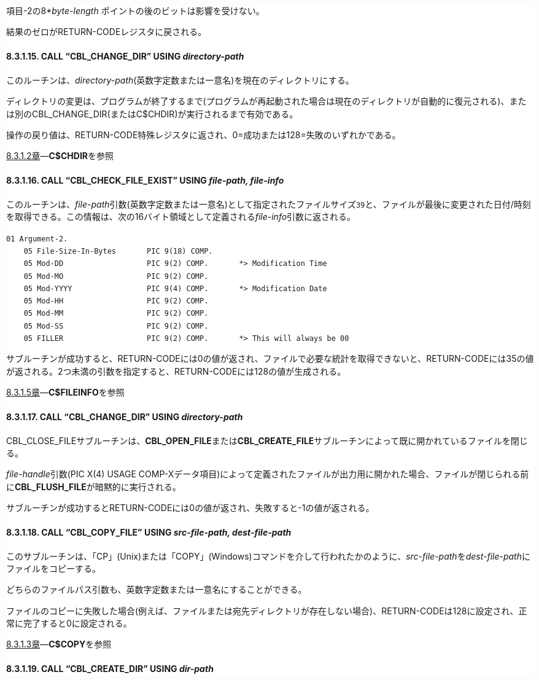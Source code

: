 項目-2の8\**byte-length* ポイントの後のビットは影響を受けない。

結果のゼロがRETURN-CODEレジスタに戻される。

#### 8.3.1.15. CALL “CBL_CHANGE_DIR” USING *directory-path*

このルーチンは、*directory-path*(英数字定数または一意名)を現在のディレクトリにする。

ディレクトリの変更は、プログラムが終了するまで(プログラムが再起動された場合は現在のディレクトリが自動的に復元される)、または別のCBL_CHANGE_DIR(またはC$CHDIR)が実行されるまで有効である。

操作の戻り値は、RETURN-CODE特殊レジスタに返され、0=成功または128=失敗のいずれかである。

[8.3.1.2章](8-3-1.md#8312-call-cchdir-using-directory-path-result)―**C$CHDIR**を参照

#### 8.3.1.16. CALL “CBL_CHECK_FILE_EXIST” USING *file-path, file-info*

このルーチンは、*file-path*引数(英数字定数または一意名)として指定されたファイルサイズ`39`と、ファイルが最後に変更された日付/時刻を取得できる。この情報は、次の16バイト領域として定義される*file-info*引数に返される。

    01 Argument-2.
        05 File-Size-In-Bytes       PIC 9(18) COMP.
        05 Mod-DD                   PIC 9(2) COMP.       *> Modification Time
        05 Mod-MO                   PIC 9(2) COMP.
        05 Mod-YYYY                 PIC 9(4) COMP.       *> Modification Date
        05 Mod-HH                   PIC 9(2) COMP.
        05 Mod-MM                   PIC 9(2) COMP.
        05 Mod-SS                   PIC 9(2) COMP.
        05 FILLER                   PIC 9(2) COMP.       *> This will always be 00

サブルーチンが成功すると、RETURN-CODEには0の値が返され、ファイルで必要な統計を取得できないと、RETURN-CODEには35の値が返される。2つ未満の引数を指定すると、RETURN-CODEには128の値が生成される。

[8.3.1.5章](8-3-1.md#8315-call-cfileinfo-using-file-path-file-info)―**C$FILEINFO**を参照

#### 8.3.1.17. CALL “CBL_CHANGE_DIR” USING *directory-path*

CBL_CLOSE_FILEサブルーチンは、**CBL_OPEN_FILE**または**CBL_CREATE_FILE**サブルーチンによって既に開かれているファイルを閉じる。

*file-handle*引数(PIC X(4) USAGE COMP-Xデータ項目)によって定義されたファイルが出力用に開かれた場合、ファイルが閉じられる前に**CBL_FLUSH_FILE**が暗黙的に実行される。

サブルーチンが成功するとRETURN-CODEには0の値が返され、失敗すると-1の値が返される。

#### 8.3.1.18. CALL “CBL_COPY_FILE” USING *src-file-path, dest-file-path*

このサブルーチンは、「CP」(Unix)または「COPY」(Windows)コマンドを介して行われたかのように、*src-file-path*を*dest-file-path*にファイルをコピーする。

どちらのファイルパス引数も、英数字定数または一意名にすることができる。

ファイルのコピーに失敗した場合(例えば、ファイルまたは宛先ディレクトリが存在しない場合)、RETURN-CODEは128に設定され、正常に完了すると0に設定される。

[8.3.1.3章](8-3-1.md#8313-call-ccopy-using-src-file-path-dest-file-path-0)―**C$COPY**を参照

#### 8.3.1.19. CALL “CBL_CREATE_DIR” USING *dir-path*
